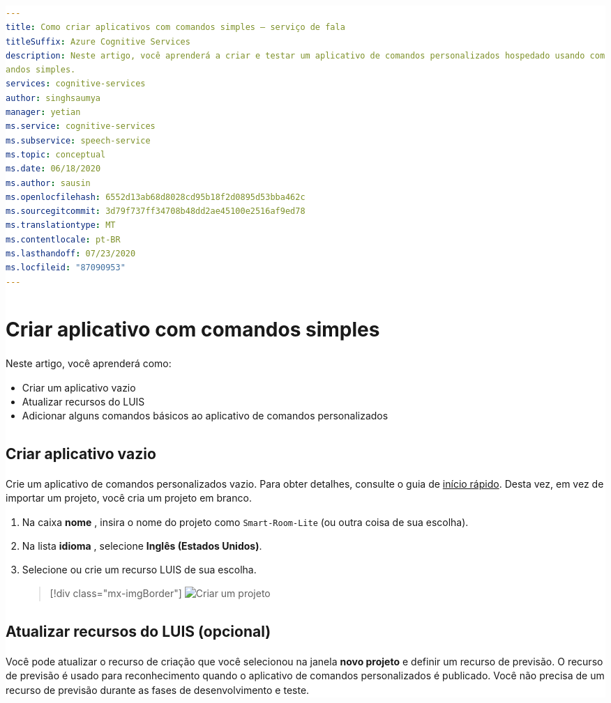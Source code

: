 ```yaml
---
title: Como criar aplicativos com comandos simples – serviço de fala
titleSuffix: Azure Cognitive Services
description: Neste artigo, você aprenderá a criar e testar um aplicativo de comandos personalizados hospedado usando comandos simples.
services: cognitive-services
author: singhsaumya
manager: yetian
ms.service: cognitive-services
ms.subservice: speech-service
ms.topic: conceptual
ms.date: 06/18/2020
ms.author: sausin
ms.openlocfilehash: 6552d13ab68d8028cd95b18f2d0895d53bba462c
ms.sourcegitcommit: 3d79f737ff34708b48dd2ae45100e2516af9ed78
ms.translationtype: MT
ms.contentlocale: pt-BR
ms.lasthandoff: 07/23/2020
ms.locfileid: "87090953"
---
```

# <a name="create-application-with-simple-commands"></a>Criar aplicativo com comandos simples

Neste artigo, você aprenderá como:
 - Criar um aplicativo vazio
 - Atualizar recursos do LUIS
 - Adicionar alguns comandos básicos ao aplicativo de comandos personalizados

## <a name="create-empty-application"></a>Criar aplicativo vazio
Crie um aplicativo de comandos personalizados vazio. Para obter detalhes, consulte o guia de [início rápido](quickstart-custom-commands-application.md). Desta vez, em vez de importar um projeto, você cria um projeto em branco.

1. Na caixa **nome** , insira o nome do projeto como `Smart-Room-Lite` (ou outra coisa de sua escolha).
1. Na lista **idioma** , selecione **Inglês (Estados Unidos)**.
1. Selecione ou crie um recurso LUIS de sua escolha.

   > [!div class="mx-imgBorder"]
   > ![Criar um projeto](media/custom-commands/create-new-project.png)

## <a name="update-luis-resources-optional"></a>Atualizar recursos do LUIS (opcional)

Você pode atualizar o recurso de criação que você selecionou na janela **novo projeto** e definir um recurso de previsão. O recurso de previsão é usado para reconhecimento quando o aplicativo de comandos personalizados é publicado. Você não precisa de um recurso de previsão durante as fases de desenvolvimento e teste.
